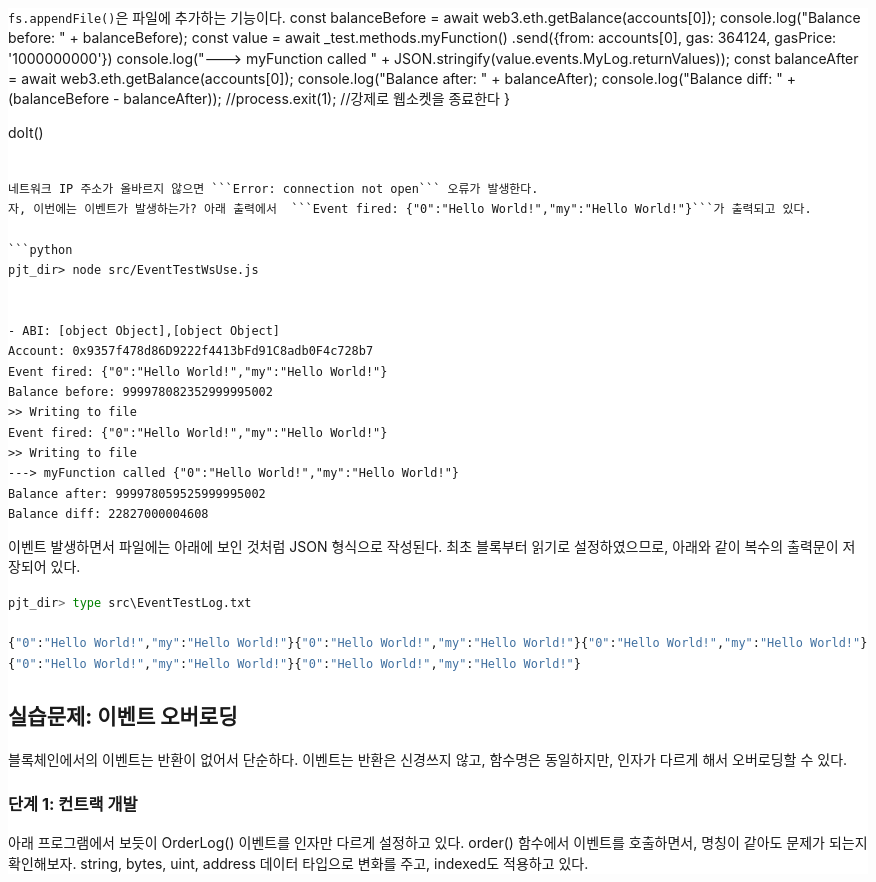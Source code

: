 ```fs.appendFile()```은 파일에 추가하는 기능이다.
    const balanceBefore = await web3.eth.getBalance(accounts[0]);
    console.log("Balance before: " + balanceBefore);
    const value = await _test.methods.myFunction()
        .send({from: accounts[0], gas: 364124, gasPrice: '1000000000'})
    console.log("---> myFunction called " + JSON.stringify(value.events.MyLog.returnValues));
    const balanceAfter = await web3.eth.getBalance(accounts[0]);
    console.log("Balance after: " + balanceAfter);
    console.log("Balance diff: " + (balanceBefore - balanceAfter));
    //process.exit(1); //강제로 웹소켓을 종료한다
}

doIt()
```

네트워크 IP 주소가 올바르지 않으면 ```Error: connection not open``` 오류가 발생한다.
자, 이번에는 이벤트가 발생하는가? 아래 출력에서  ```Event fired: {"0":"Hello World!","my":"Hello World!"}```가 출력되고 있다.

```python
pjt_dir> node src/EventTestWsUse.js


- ABI: [object Object],[object Object]
Account: 0x9357f478d86D9222f4413bFd91C8adb0F4c728b7
Event fired: {"0":"Hello World!","my":"Hello World!"}
Balance before: 999978082352999995002
>> Writing to file
Event fired: {"0":"Hello World!","my":"Hello World!"}
>> Writing to file
---> myFunction called {"0":"Hello World!","my":"Hello World!"}
Balance after: 999978059525999995002
Balance diff: 22827000004608
```

이벤트 발생하면서 파일에는 아래에 보인 것처럼 JSON 형식으로 작성된다.
최초 블록부터 읽기로 설정하였으므로, 아래와 같이 복수의 출력문이 저장되어 있다.

```python
pjt_dir> type src\EventTestLog.txt

{"0":"Hello World!","my":"Hello World!"}{"0":"Hello World!","my":"Hello World!"}{"0":"Hello World!","my":"Hello World!"}{"0":"Hello World!","my":"Hello World!"}{"0":"Hello World!","my":"Hello World!"}
```

## 실습문제: 이벤트 오버로딩

블록체인에서의 이벤트는 반환이 없어서 단순하다.
이벤트는 반환은 신경쓰지 않고, 함수명은 동일하지만, 인자가 다르게 해서 오버로딩할 수 있다.

### 단계 1: 컨트랙 개발

아래 프로그램에서 보듯이 OrderLog() 이벤트를 인자만 다르게 설정하고 있다.
order() 함수에서 이벤트를 호출하면서, 명칭이 같아도 문제가 되는지 확인해보자.
string, bytes, uint, address 데이터 타입으로 변화를 주고, indexed도 적용하고 있다.

